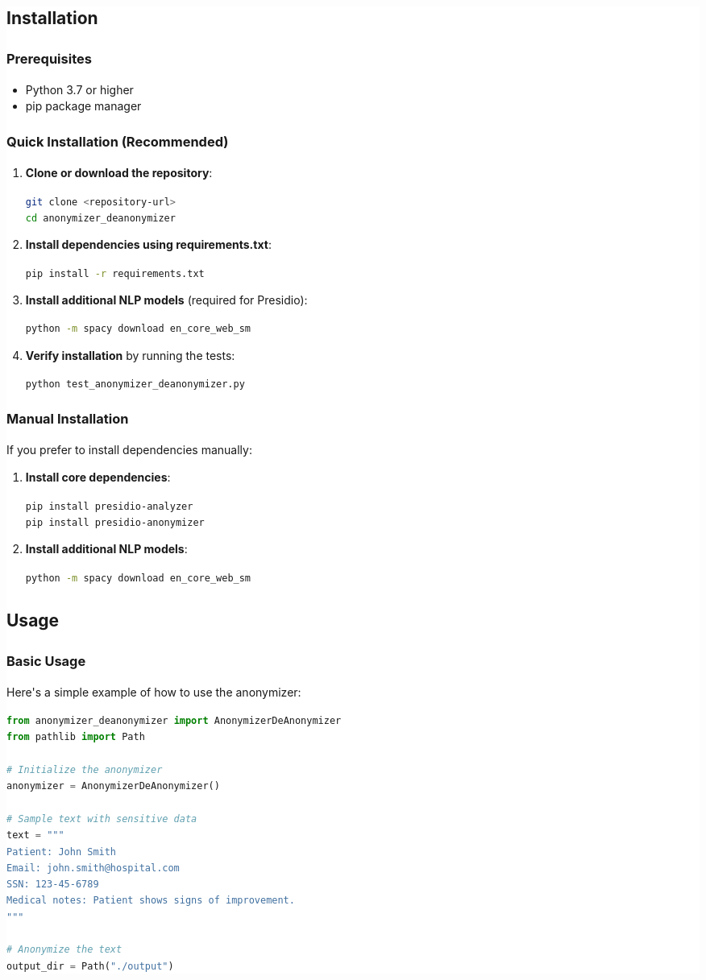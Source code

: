 ## Installation

### Prerequisites

- Python 3.7 or higher
- pip package manager

### Quick Installation (Recommended)

1. **Clone or download the repository**:
   ```bash
   git clone <repository-url>
   cd anonymizer_deanonymizer
   ```

2. **Install dependencies using requirements.txt**:
   ```bash
   pip install -r requirements.txt
   ```

3. **Install additional NLP models** (required for Presidio):
   ```bash
   python -m spacy download en_core_web_sm
   ```

4. **Verify installation** by running the tests:
   ```bash
   python test_anonymizer_deanonymizer.py
   ```

### Manual Installation

If you prefer to install dependencies manually:

1. **Install core dependencies**:
   ```bash
   pip install presidio-analyzer
   pip install presidio-anonymizer
   ```

2. **Install additional NLP models**:
   ```bash
   python -m spacy download en_core_web_sm
   ```

## Usage

### Basic Usage

Here's a simple example of how to use the anonymizer:

```python
from anonymizer_deanonymizer import AnonymizerDeAnonymizer
from pathlib import Path

# Initialize the anonymizer
anonymizer = AnonymizerDeAnonymizer()

# Sample text with sensitive data
text = """
Patient: John Smith
Email: john.smith@hospital.com
SSN: 123-45-6789
Medical notes: Patient shows signs of improvement.
"""

# Anonymize the text
output_dir = Path("./output")
```